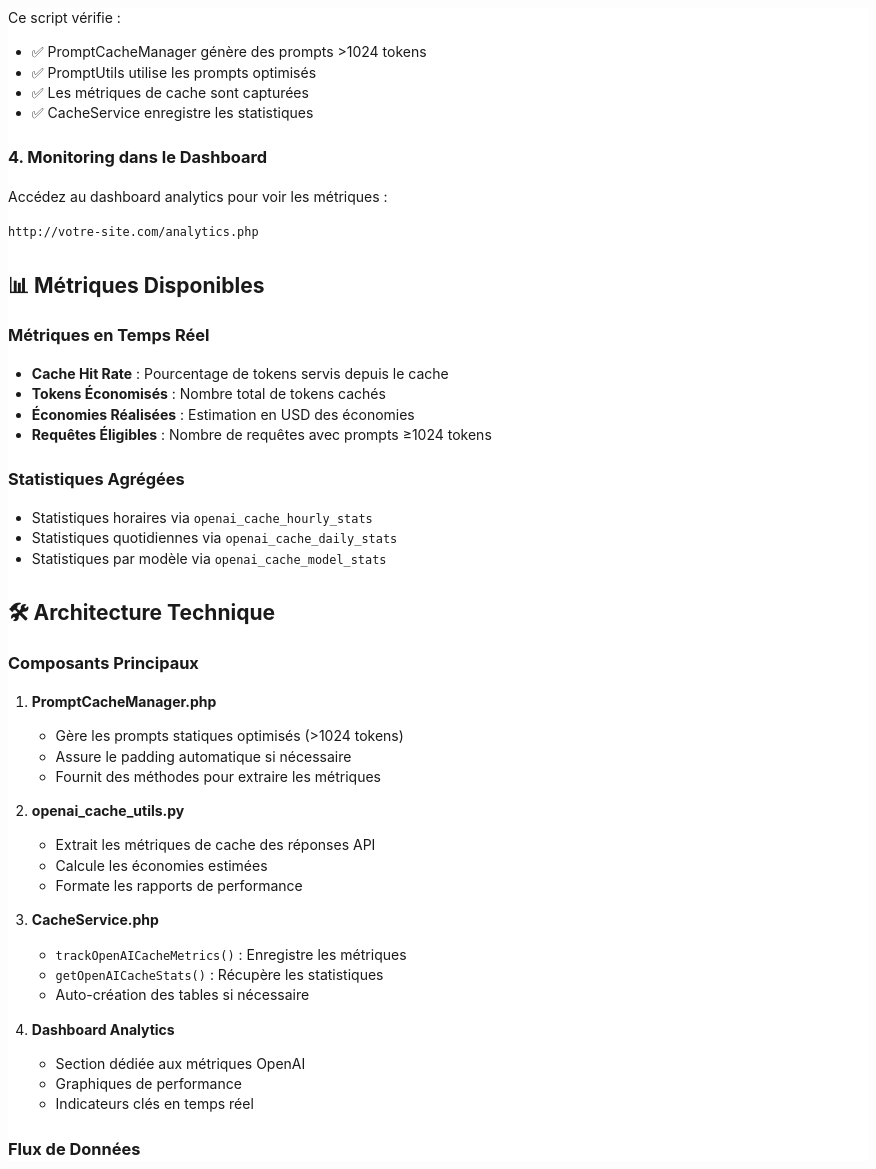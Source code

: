 Ce script vérifie :
- ✅ PromptCacheManager génère des prompts >1024 tokens
- ✅ PromptUtils utilise les prompts optimisés
- ✅ Les métriques de cache sont capturées
- ✅ CacheService enregistre les statistiques

### 4. Monitoring dans le Dashboard

Accédez au dashboard analytics pour voir les métriques :
```
http://votre-site.com/analytics.php
```

## 📊 Métriques Disponibles

### Métriques en Temps Réel
- **Cache Hit Rate** : Pourcentage de tokens servis depuis le cache
- **Tokens Économisés** : Nombre total de tokens cachés
- **Économies Réalisées** : Estimation en USD des économies
- **Requêtes Éligibles** : Nombre de requêtes avec prompts ≥1024 tokens

### Statistiques Agrégées
- Statistiques horaires via `openai_cache_hourly_stats`
- Statistiques quotidiennes via `openai_cache_daily_stats`
- Statistiques par modèle via `openai_cache_model_stats`

## 🛠️ Architecture Technique

### Composants Principaux

1. **PromptCacheManager.php**
   - Gère les prompts statiques optimisés (>1024 tokens)
   - Assure le padding automatique si nécessaire
   - Fournit des méthodes pour extraire les métriques

2. **openai_cache_utils.py**
   - Extrait les métriques de cache des réponses API
   - Calcule les économies estimées
   - Formate les rapports de performance

3. **CacheService.php**
   - `trackOpenAICacheMetrics()` : Enregistre les métriques
   - `getOpenAICacheStats()` : Récupère les statistiques
   - Auto-création des tables si nécessaire

4. **Dashboard Analytics**
   - Section dédiée aux métriques OpenAI
   - Graphiques de performance
   - Indicateurs clés en temps réel

### Flux de Données
